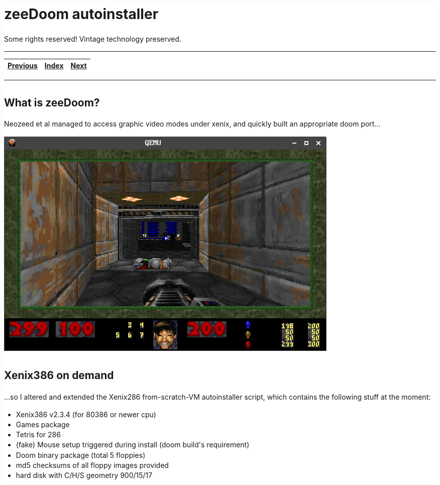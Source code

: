 # zeeDoom autoinstaller

Some rights reserved! Vintage technology preserved.

---

[Previous](../i8080emulatorupdate) | [Index](../../../../) | [Next](../randomupdates3)
--- | --- | ---

---

## What is zeeDoom?

Neozeed et al managed to access graphic video modes under xenix, and quickly built an appropriate
doom port...

![zeeDoom!](xenix386.png)

## Xenix386 on demand

...so I altered and extended the Xenix286 from-scratch-VM autoinstaller script, which
contains the following stuff at the moment:

- Xenix386 v2.3.4 (for 80386 or newer cpu)
- Games package
- Tetris for 286
- (fake) Mouse setup triggered during install (doom build's requirement)
- Doom binary package (total 5 floppies)
- md5 checksums of all floppy images provided
- hard disk with C/H/S geometry 900/15/17
